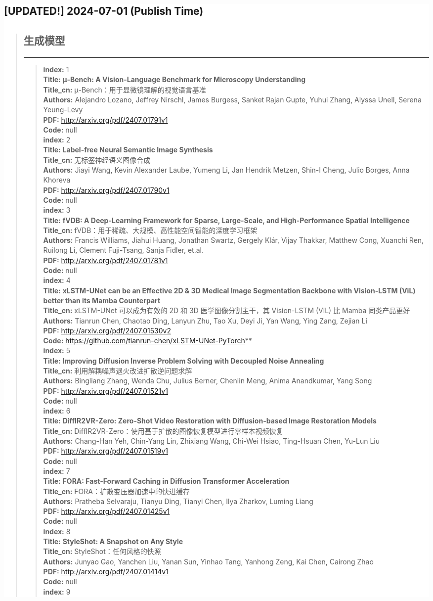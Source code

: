 ## [UPDATED!] **2024-07-01** (Publish Time)

>## **生成模型**
>---
>>**index:** 1<br />
**Title:** **μ-Bench: A Vision-Language Benchmark for Microscopy Understanding**<br />
**Title_cn:** μ-Bench：用于显微镜理解的视觉语言基准<br />
**Authors:** Alejandro Lozano, Jeffrey Nirschl, James Burgess, Sanket Rajan Gupte, Yuhui Zhang, Alyssa Unell, Serena Yeung-Levy<br />
**PDF:** <http://arxiv.org/pdf/2407.01791v1><br />
**Code:** null<br />
>>**index:** 2<br />
**Title:** **Label-free Neural Semantic Image Synthesis**<br />
**Title_cn:** 无标签神经语义图像合成<br />
**Authors:** Jiayi Wang, Kevin Alexander Laube, Yumeng Li, Jan Hendrik Metzen, Shin-I Cheng, Julio Borges, Anna Khoreva<br />
**PDF:** <http://arxiv.org/pdf/2407.01790v1><br />
**Code:** null<br />
>>**index:** 3<br />
**Title:** **fVDB: A Deep-Learning Framework for Sparse, Large-Scale, and High-Performance Spatial Intelligence**<br />
**Title_cn:** fVDB：用于稀疏、大规模、高性能空间智能的深度学习框架<br />
**Authors:** Francis Williams, Jiahui Huang, Jonathan Swartz, Gergely Klár, Vijay Thakkar, Matthew Cong, Xuanchi Ren, Ruilong Li, Clement Fuji-Tsang, Sanja Fidler, et.al.<br />
**PDF:** <http://arxiv.org/pdf/2407.01781v1><br />
**Code:** null<br />
>>**index:** 4<br />
**Title:** **xLSTM-UNet can be an Effective 2D & 3D Medical Image Segmentation Backbone with Vision-LSTM (ViL) better than its Mamba Counterpart**<br />
**Title_cn:** xLSTM-UNet 可以成为有效的 2D 和 3D 医学图像分割主干，其 Vision-LSTM (ViL) 比 Mamba 同类产品更好<br />
**Authors:** Tianrun Chen, Chaotao Ding, Lanyun Zhu, Tao Xu, Deyi Ji, Yan Wang, Ying Zang, Zejian Li<br />
**PDF:** <http://arxiv.org/pdf/2407.01530v2><br />
**Code:** <https://github.com/tianrun-chen/xLSTM-UNet-PyTorch>**<br />
>>**index:** 5<br />
**Title:** **Improving Diffusion Inverse Problem Solving with Decoupled Noise Annealing**<br />
**Title_cn:** 利用解耦噪声退火改进扩散逆问题求解<br />
**Authors:** Bingliang Zhang, Wenda Chu, Julius Berner, Chenlin Meng, Anima Anandkumar, Yang Song<br />
**PDF:** <http://arxiv.org/pdf/2407.01521v1><br />
**Code:** null<br />
>>**index:** 6<br />
**Title:** **DiffIR2VR-Zero: Zero-Shot Video Restoration with Diffusion-based Image Restoration Models**<br />
**Title_cn:** DiffIR2VR-Zero：使用基于扩散的图像恢复模型进行零样本视频恢复<br />
**Authors:** Chang-Han Yeh, Chin-Yang Lin, Zhixiang Wang, Chi-Wei Hsiao, Ting-Hsuan Chen, Yu-Lun Liu<br />
**PDF:** <http://arxiv.org/pdf/2407.01519v1><br />
**Code:** null<br />
>>**index:** 7<br />
**Title:** **FORA: Fast-Forward Caching in Diffusion Transformer Acceleration**<br />
**Title_cn:** FORA：扩散变压器加速中的快进缓存<br />
**Authors:** Pratheba Selvaraju, Tianyu Ding, Tianyi Chen, Ilya Zharkov, Luming Liang<br />
**PDF:** <http://arxiv.org/pdf/2407.01425v1><br />
**Code:** null<br />
>>**index:** 8<br />
**Title:** **StyleShot: A Snapshot on Any Style**<br />
**Title_cn:** StyleShot：任何风格的快照<br />
**Authors:** Junyao Gao, Yanchen Liu, Yanan Sun, Yinhao Tang, Yanhong Zeng, Kai Chen, Cairong Zhao<br />
**PDF:** <http://arxiv.org/pdf/2407.01414v1><br />
**Code:** null<br />
>>**index:** 9<br />
